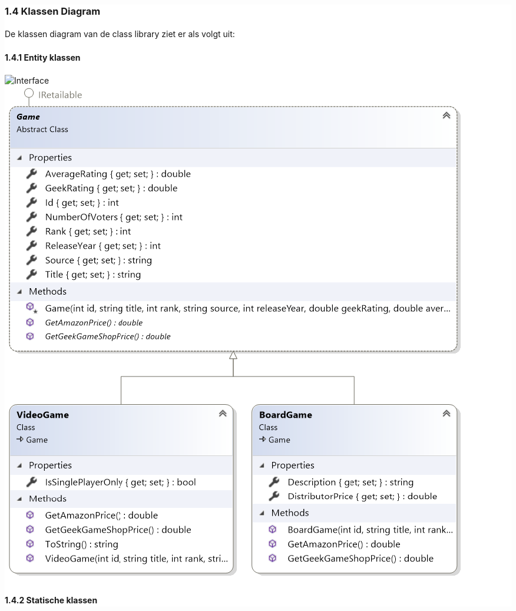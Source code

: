 ### 1.4 Klassen Diagram
De klassen diagram van de class library ziet er als volgt uit:
#### 1.4.1 Entity klassen

![Interface](/media/Interfacee.png)
![Entity classes](/media/EntityClasses.png)

#### 1.4.2 Statische klassen
